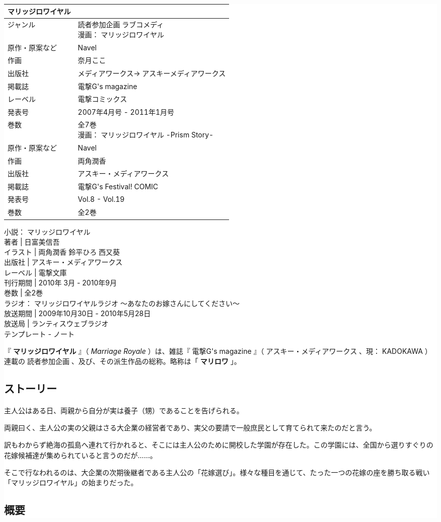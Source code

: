 |  マリッジロワイヤル  ||
|---|---|
|ジャンル  |  読者参加企画  ラブコメディ   <br>漫画：  マリッジロワイヤル  |
|原作・原案など  |  Navel   |
|作画  |  奈月ここ   |
|出版社  |  メディアワークス→  アスキーメディアワークス   |
|掲載誌  |  電撃G's magazine   |
|レーベル  |  電撃コミックス   |
|発表号  |  2007年4月号 - 2011年1月号   |
|巻数  |  全7巻   <br>漫画：  マリッジロワイヤル -Prism Story-  |
|原作・原案など  |  Navel   |
|作画  |  両角潤香   |
|出版社  |  アスキー・メディアワークス   |
|掲載誌  |  電撃G's Festival! COMIC   |
|発表号  |  Vol.8 - Vol.19   |
|巻数  |  全2巻   |
小説：  マリッジロワイヤル  
著者  |  日富美信吾   
イラスト  |  両角潤香  鈴平ひろ  西又葵   
出版社  |  アスキー・メディアワークス   
レーベル  |  電撃文庫   
刊行期間  |  2010年  3月 - 2010年9月   
巻数  |  全2巻   
ラジオ：  マリッジロワイヤルラジオ 〜あなたのお嫁さんにしてください〜  
放送期間  |  2009年10月30日 - 2010年5月28日   
放送局  |  ランティスウェブラジオ   
テンプレート  \-  ノート  
  
『 **マリッジロワイヤル** 』（ _Marriage Royale_ ）は、雑誌『  電撃G's magazine  』（  アスキー・メディアワークス
、現：  KADOKAWA  ）連載の  読者参加企画  、及び、その派生作品の総称。略称は「 **マリロワ** 」。

##  ストーリー  

主人公はある日、両親から自分が実は養子（甥）であることを告げられる。

両親曰く、主人公の実の父親はさる大企業の経営者であり、実父の要請で一般庶民として育てられて来たのだと言う。

訳もわからず絶海の孤島へ連れて行かれると、そこには主人公のために開校した学園が存在した。この学園には、全国から選りすぐりの花嫁候補達が集められていると言うのだが……。

そこで行なわれるのは、大企業の次期後継者である主人公の「花嫁選び」。様々な種目を通じて、たった一つの花嫁の座を勝ち取る戦い「マリッジロワイヤル」の始まりだった。

##  概要  

